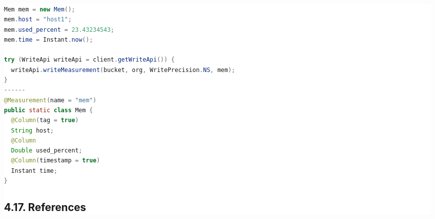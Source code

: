 ```java
Mem mem = new Mem();
mem.host = "host1";
mem.used_percent = 23.43234543;
mem.time = Instant.now();

try (WriteApi writeApi = client.getWriteApi()) {
  writeApi.writeMeasurement(bucket, org, WritePrecision.NS, mem);
}
------
@Measurement(name = "mem")
public static class Mem {
  @Column(tag = true)
  String host;
  @Column
  Double used_percent;
  @Column(timestamp = true)
  Instant time;
}
```
## 4.17. References
[^冷热数据分离方案]:[蘑菇街Kafka](https://juejin.im/post/5e1bad1ce51d453cee48c976)
[^成熟]:[腾讯三大运维开源项目齐聚“OSCAR开源先锋日”](https://segmentfault.com/a/1190000016749190)
[^织云]:[织云 Metis：看腾讯怎么做智能运维](https://zhuanlan.zhihu.com/p/36333033)

[^概念]: ShawHe,[AIOps基本概念以及能力分级](https://www.cnblogs.com/shawhe/p/11072033.html)
[^InfluxDB2.0]: [InfluxDB2.0](https://www.influxdata.com/blog/influxdb-and-kafka-how-influxdata-uses-kafka-in-production/)
[^API]: [Flink的特点和优点](https://www.cnblogs.com/zgq25302111/p/12258371.html)